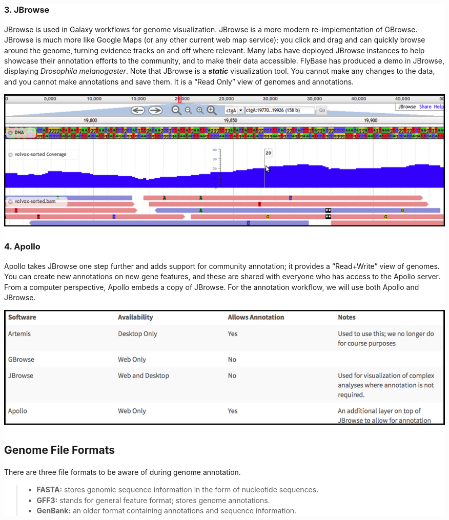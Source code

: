 ### 3. JBrowse

JBrowse is used in Galaxy workflows for genome visualization. JBrowse is a more modern re-implementation of GBrowse. JBrowse is much more like Google Maps (or any other current web map service); you click and drag and can quickly browse around the genome, turning evidence tracks on and off where relevant. Many labs have deployed JBrowse instances to help showcase their annotation efforts to the community, and to make their data accessible. FlyBase has produced a demo in JBrowse, displaying *Drosophila melanogaster*. Note that JBrowse is a **_static_** visualization tool. You cannot make any changes to the data, and you cannot make annotations and save them. It is a “Read Only” view of genomes and annotations.

![](../../images/getting-started-with-apollo-screenshots/4_jbrowse.png)

### 4. Apollo

Apollo takes JBrowse one step further and adds support for community annotation; it provides a “Read+Write” view of genomes. You can create new annotations on new gene features, and these are shared with everyone who has access to the Apollo server. From a computer perspective, Apollo embeds a copy of JBrowse. For the annotation workflow, we will use both Apollo and JBrowse.

![](../../images/getting-started-with-apollo-screenshots/5_compare_and_contrast_browsers.png)

## Genome File Formats

There are three file formats to be aware of during genome annotation.
> * **FASTA:** stores genomic sequence information in the form of nucleotide sequences.
> * **GFF3:** stands for general feature format; stores genome annotations.
> * **GenBank:** an older format containing annotations and sequence information.
